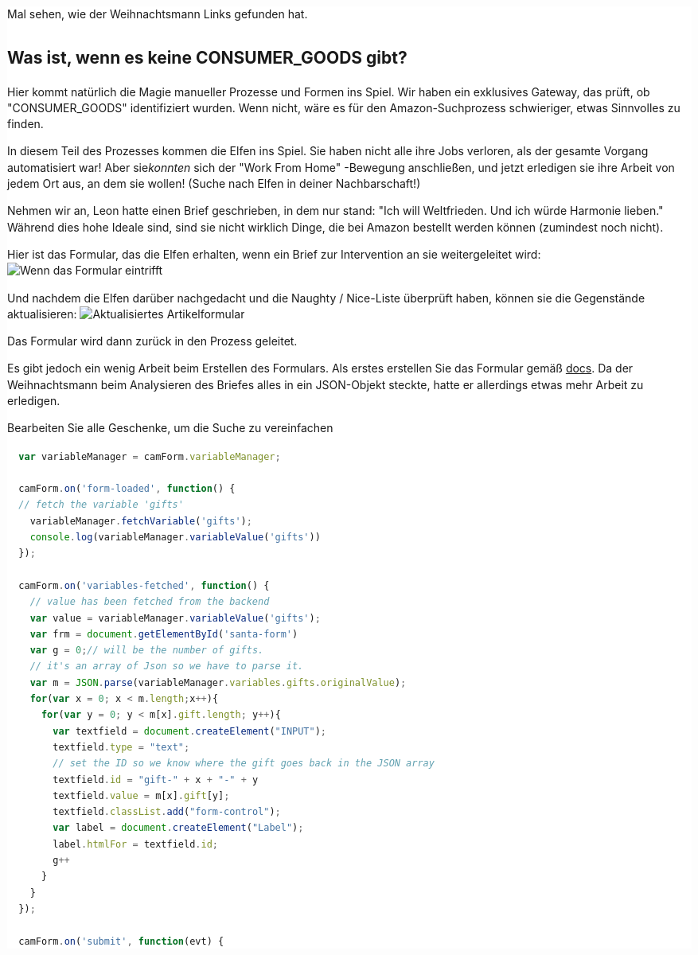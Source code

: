 Mal sehen, wie der Weihnachtsmann Links gefunden hat.

## Was ist, wenn es keine CONSUMER_GOODS gibt?

Hier kommt natürlich die Magie manueller Prozesse und Formen ins Spiel. Wir haben ein exklusives Gateway, das prüft, ob "CONSUMER_GOODS" identifiziert wurden. Wenn nicht, wäre es für den Amazon-Suchprozess schwieriger, etwas Sinnvolles zu finden.

In diesem Teil des Prozesses kommen die Elfen ins Spiel. Sie haben nicht alle ihre Jobs verloren, als der gesamte Vorgang automatisiert war! Aber sie*konnten* sich der "Work From Home" -Bewegung anschließen, und jetzt erledigen sie ihre Arbeit von jedem Ort aus, an dem sie wollen! (Suche nach Elfen in deiner Nachbarschaft!)

Nehmen wir an, Leon hatte einen Brief geschrieben, in dem nur stand: "Ich will Weltfrieden. Und ich würde Harmonie lieben." Während dies hohe Ideale sind, sind sie nicht wirklich Dinge, die bei Amazon bestellt werden können (zumindest noch nicht).

Hier ist das Formular, das die Elfen erhalten, wenn ein Brief zur Intervention an sie weitergeleitet wird:
![Wenn das Formular eintrifft](/posts/category/camunda/form1-1024x257.jpg)

Und nachdem die Elfen darüber nachgedacht und die Naughty / Nice-Liste überprüft haben, können sie die Gegenstände aktualisieren:
![Aktualisiertes Artikelformular](/posts/category/camunda/form2-1024x250.jpg)

Das Formular wird dann zurück in den Prozess geleitet.

Es gibt jedoch ein wenig Arbeit beim Erstellen des Formulars. Als erstes erstellen Sie das Formular gemäß [docs](https://docs.camunda.org/manual/7.5/reference/embedded-forms/javascript/lifecycle/). Da der Weihnachtsmann beim Analysieren des Briefes alles in ein JSON-Objekt steckte, hatte er allerdings etwas mehr Arbeit zu erledigen.

Bearbeiten Sie alle Geschenke, um die Suche zu vereinfachen

```js
  var variableManager = camForm.variableManager;

  camForm.on('form-loaded', function() {
  // fetch the variable 'gifts'
    variableManager.fetchVariable('gifts');
    console.log(variableManager.variableValue('gifts'))
  });

  camForm.on('variables-fetched', function() {
    // value has been fetched from the backend
    var value = variableManager.variableValue('gifts');
    var frm = document.getElementById('santa-form')
    var g = 0;// will be the number of gifts.
    // it's an array of Json so we have to parse it.
    var m = JSON.parse(variableManager.variables.gifts.originalValue);
    for(var x = 0; x < m.length;x++){
      for(var y = 0; y < m[x].gift.length; y++){
        var textfield = document.createElement("INPUT");
        textfield.type = "text";
        // set the ID so we know where the gift goes back in the JSON array
        textfield.id = "gift-" + x + "-" + y
        textfield.value = m[x].gift[y];
        textfield.classList.add("form-control");
        var label = document.createElement("Label");
        label.htmlFor = textfield.id;
        g++
      }
    }
  });

  camForm.on('submit', function(evt) {
```